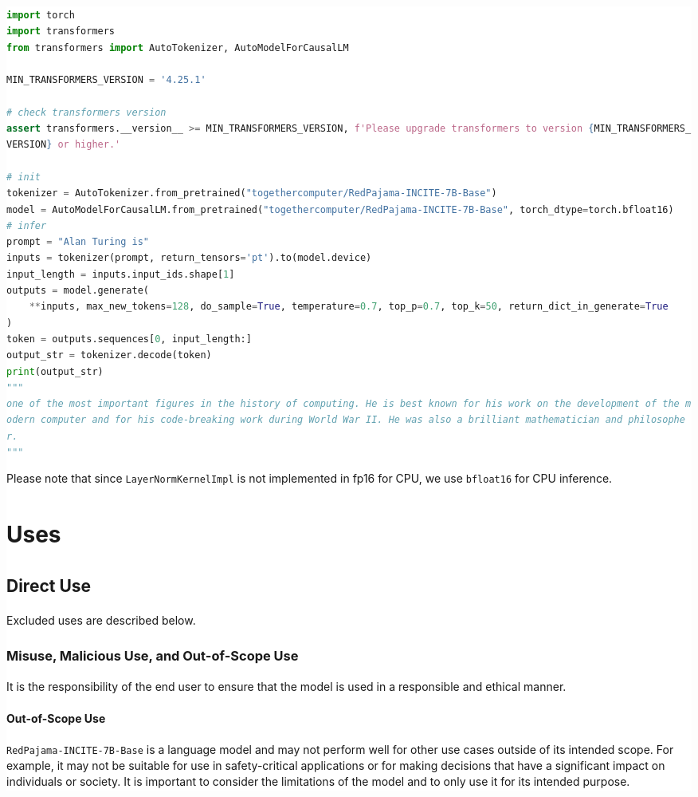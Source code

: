 ```python
import torch
import transformers
from transformers import AutoTokenizer, AutoModelForCausalLM

MIN_TRANSFORMERS_VERSION = '4.25.1'

# check transformers version
assert transformers.__version__ >= MIN_TRANSFORMERS_VERSION, f'Please upgrade transformers to version {MIN_TRANSFORMERS_VERSION} or higher.'

# init
tokenizer = AutoTokenizer.from_pretrained("togethercomputer/RedPajama-INCITE-7B-Base")
model = AutoModelForCausalLM.from_pretrained("togethercomputer/RedPajama-INCITE-7B-Base", torch_dtype=torch.bfloat16)
# infer
prompt = "Alan Turing is"
inputs = tokenizer(prompt, return_tensors='pt').to(model.device)
input_length = inputs.input_ids.shape[1]
outputs = model.generate(
    **inputs, max_new_tokens=128, do_sample=True, temperature=0.7, top_p=0.7, top_k=50, return_dict_in_generate=True
)
token = outputs.sequences[0, input_length:]
output_str = tokenizer.decode(token)
print(output_str)
"""
one of the most important figures in the history of computing. He is best known for his work on the development of the modern computer and for his code-breaking work during World War II. He was also a brilliant mathematician and philosopher.
"""
```

Please note that since `LayerNormKernelImpl` is not implemented in fp16 for CPU, we use `bfloat16` for CPU inference.

# Uses

## Direct Use 

Excluded uses are described below.

### Misuse, Malicious Use, and Out-of-Scope Use

It is the responsibility of the end user to ensure that the model is used in a responsible and ethical manner.

#### Out-of-Scope Use

`RedPajama-INCITE-7B-Base` is a language model and may not perform well for other use cases outside of its intended scope. 
For example, it may not be suitable for use in safety-critical applications or for making decisions that have a significant impact on individuals or society. 
It is important to consider the limitations of the model and to only use it for its intended purpose.
